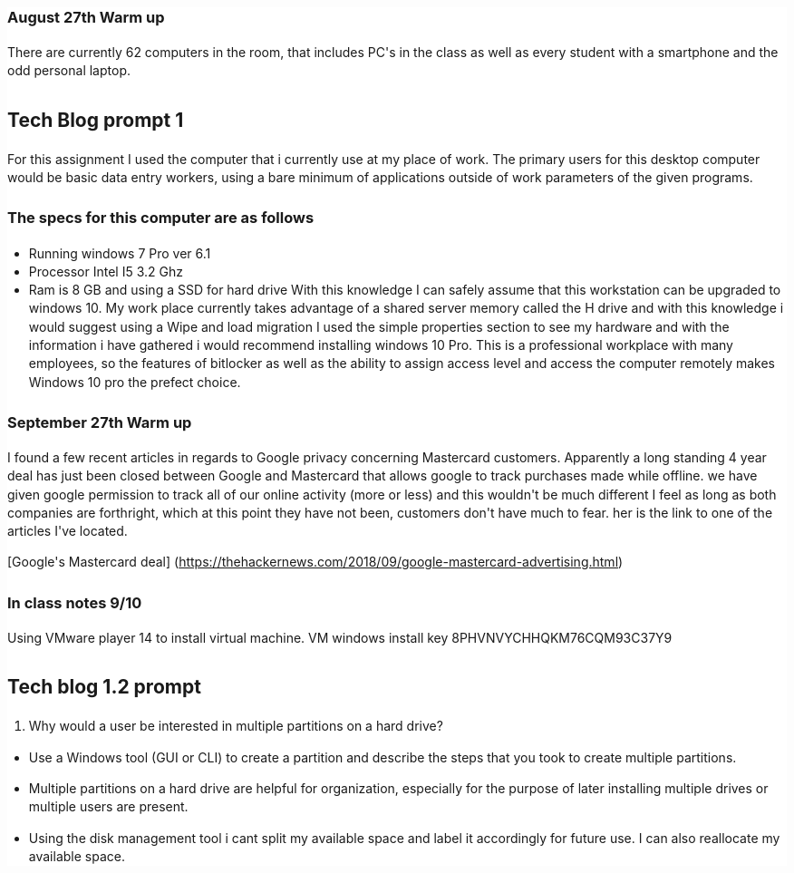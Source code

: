 
### **August 27th Warm up**
There are currently 62 computers in the room, that includes PC's in the class as well as every
student with a smartphone and the odd personal laptop.

## **Tech Blog prompt 1**
For this assignment I used the computer that i currently use at my place of work.
The primary users for this desktop computer would be basic data entry workers, using a bare minimum of applications outside of work parameters
of the given programs.
### **The specs for this computer are as follows**
* Running windows 7 Pro ver 6.1
* Processor Intel I5 3.2 Ghz
* Ram is 8 GB and using a SSD for hard drive
With this knowledge I can safely assume that this workstation can be upgraded to windows 10.
My work place currently takes advantage of a shared server memory called the H drive and with this knowledge i would suggest using a Wipe and load migration
I used the simple properties section to see my hardware and with the information i have gathered i would recommend installing windows 10 Pro.
This is a professional workplace with many employees, so the features of bitlocker as well as the ability to assign access level and access the computer
remotely makes Windows 10 pro the prefect choice. 

### **September 27th Warm up**
I found a few recent articles in regards to Google privacy concerning Mastercard customers. Apparently a long standing
4 year deal has just been closed between Google and Mastercard that allows google to track purchases made while offline.
we have given google permission to track all of our online activity (more or less) and this wouldn't be much different
I feel as long as both companies are forthright, which at this point they have not been, customers don't have much to fear.
her is the link to one of the articles I've located.

[Google's Mastercard deal] (https://thehackernews.com/2018/09/google-mastercard-advertising.html)

### In class notes 9/10
Using VMware player 14 to install virtual machine. 
VM windows install key 8PHVNVYCHHQKM76CQM93C37Y9

## **Tech blog 1.2 prompt**

1. Why would a user be interested in multiple partitions on a hard drive?  

 * Use a Windows tool (GUI or CLI) to create a partition and describe the steps that you took to create multiple partitions.

 * Multiple partitions on a hard drive are helpful for organization, especially for the purpose of later installing multiple drives or multiple users are present.
 * Using the disk management tool i cant split my available space and label it accordingly for future use. I can also reallocate my available space.
